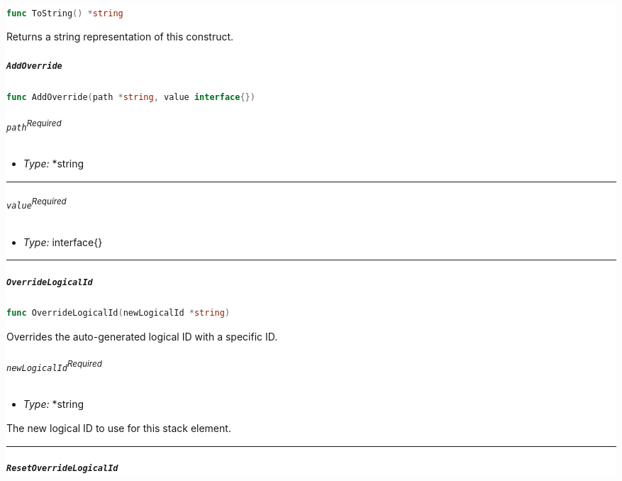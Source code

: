 ```go
func ToString() *string
```

Returns a string representation of this construct.

##### `AddOverride` <a name="AddOverride" id="@cdktf/provider-mongodbatlas.dataMongodbatlasPushBasedLogExport.DataMongodbatlasPushBasedLogExport.addOverride"></a>

```go
func AddOverride(path *string, value interface{})
```

###### `path`<sup>Required</sup> <a name="path" id="@cdktf/provider-mongodbatlas.dataMongodbatlasPushBasedLogExport.DataMongodbatlasPushBasedLogExport.addOverride.parameter.path"></a>

- *Type:* *string

---

###### `value`<sup>Required</sup> <a name="value" id="@cdktf/provider-mongodbatlas.dataMongodbatlasPushBasedLogExport.DataMongodbatlasPushBasedLogExport.addOverride.parameter.value"></a>

- *Type:* interface{}

---

##### `OverrideLogicalId` <a name="OverrideLogicalId" id="@cdktf/provider-mongodbatlas.dataMongodbatlasPushBasedLogExport.DataMongodbatlasPushBasedLogExport.overrideLogicalId"></a>

```go
func OverrideLogicalId(newLogicalId *string)
```

Overrides the auto-generated logical ID with a specific ID.

###### `newLogicalId`<sup>Required</sup> <a name="newLogicalId" id="@cdktf/provider-mongodbatlas.dataMongodbatlasPushBasedLogExport.DataMongodbatlasPushBasedLogExport.overrideLogicalId.parameter.newLogicalId"></a>

- *Type:* *string

The new logical ID to use for this stack element.

---

##### `ResetOverrideLogicalId` <a name="ResetOverrideLogicalId" id="@cdktf/provider-mongodbatlas.dataMongodbatlasPushBasedLogExport.DataMongodbatlasPushBasedLogExport.resetOverrideLogicalId"></a>
